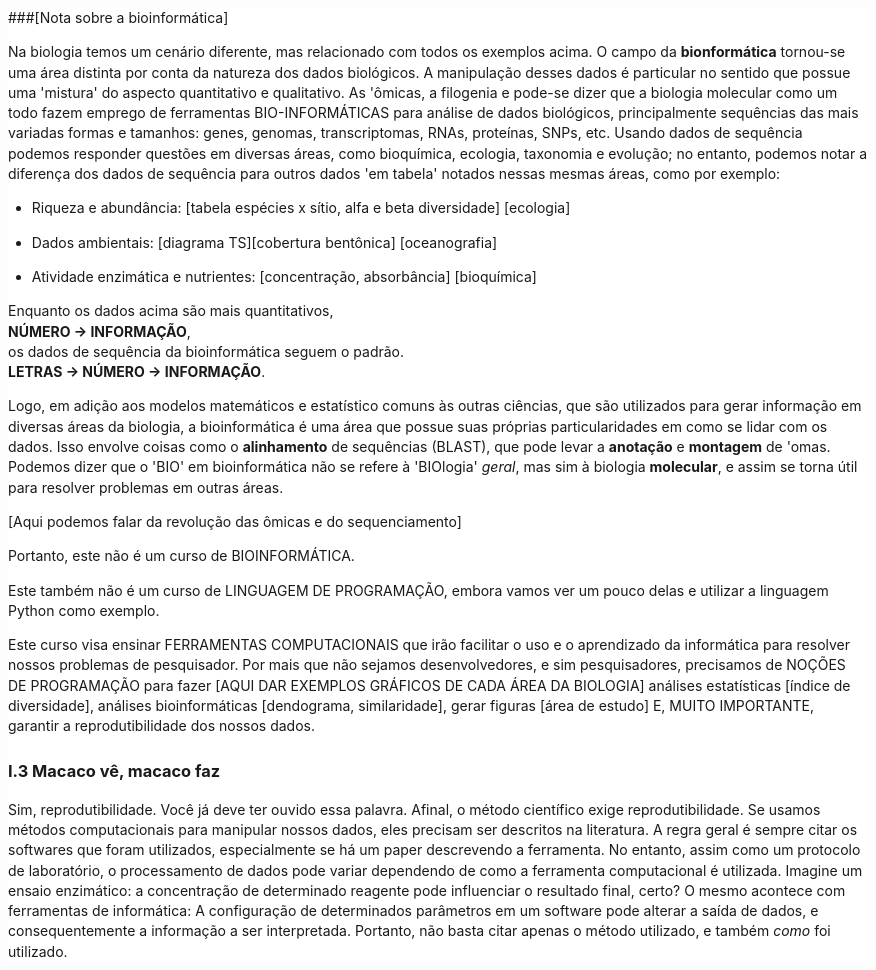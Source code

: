###[Nota sobre a bioinformática]

Na biologia temos um cenário diferente, mas relacionado com todos os exemplos acima. O campo da **bionformática** tornou-se uma área distinta por conta da natureza dos dados biológicos. A manipulação desses dados é particular no sentido que possue uma 'mistura' do aspecto quantitativo e qualitativo. As 'ômicas, a filogenia e pode-se dizer que a biologia molecular como um todo fazem emprego de ferramentas BIO-INFORMÁTICAS para análise de dados biológicos, principalmente sequências das mais variadas formas e tamanhos: genes, genomas, transcriptomas, RNAs, proteínas, SNPs, etc. Usando dados de sequência podemos responder questões em diversas áreas, como bioquímica, ecologia, taxonomia e evolução; no entanto, podemos notar a diferença dos dados de sequência para outros dados 'em tabela' notados nessas mesmas áreas, como por exemplo:

- Riqueza e abundância: [tabela espécies x sítio, alfa e beta diversidade] [ecologia]

- Dados ambientais: [diagrama TS][cobertura bentônica] [oceanografia]

- Atividade enzimática e nutrientes: [concentração, absorbância] [bioquímica]

Enquanto os dados acima são mais quantitativos,  
**NÚMERO -> INFORMAÇÃO**,   
os dados de sequência da bioinformática seguem o padrão.  
**LETRAS -> NÚMERO -> INFORMAÇÃO**.

Logo, em adição aos modelos matemáticos e estatístico comuns às outras ciências, que são utilizados para gerar informação em diversas áreas da biologia, a bioinformática é uma área que possue suas próprias particularidades em como se lidar com os dados. Isso envolve coisas como o **alinhamento** de sequências (BLAST), que pode levar a **anotação** e **montagem** de 'omas. Podemos dizer que o 'BIO' em bioinformática não se refere à 'BIOlogia' *geral*, mas sim à biologia **molecular**, e assim se torna útil para resolver problemas em outras áreas.

[Aqui podemos falar da revolução das ômicas e do sequenciamento]

Portanto, este não é um curso de BIOINFORMÁTICA.

Este também não é um curso de LINGUAGEM DE PROGRAMAÇÃO, embora vamos ver um pouco delas e utilizar a linguagem Python como exemplo.

Este curso visa ensinar FERRAMENTAS COMPUTACIONAIS que irão facilitar o uso e o aprendizado da informática para resolver nossos problemas de pesquisador. Por mais que não sejamos desenvolvedores, e sim pesquisadores, precisamos de NOÇÕES DE PROGRAMAÇÃO para fazer [AQUI DAR EXEMPLOS GRÁFICOS DE CADA ÁREA DA BIOLOGIA] análises estatísticas [índice de diversidade], análises bioinformáticas [dendograma, similaridade], gerar figuras [área de estudo] E, MUITO IMPORTANTE, garantir a reprodutibilidade dos nossos dados.

### I.3 Macaco vê, macaco faz

Sim, reprodutibilidade. Você já deve ter ouvido essa palavra. Afinal, o método científico exige reprodutibilidade. Se usamos métodos computacionais para manipular nossos dados, eles precisam ser descritos na literatura. A regra geral é sempre citar os softwares que foram utilizados, especialmente se há um paper descrevendo a ferramenta. No entanto, assim como um protocolo de laboratório, o processamento de dados pode variar dependendo de como a ferramenta computacional é utilizada. Imagine um ensaio enzimático: a concentração de determinado reagente pode influenciar o resultado final, certo? O mesmo acontece com ferramentas de informática: A configuração de determinados parâmetros em um software pode alterar a saída de dados, e consequentemente a informação a ser interpretada. Portanto, não basta citar apenas o método utilizado, e também *como* foi utilizado.
